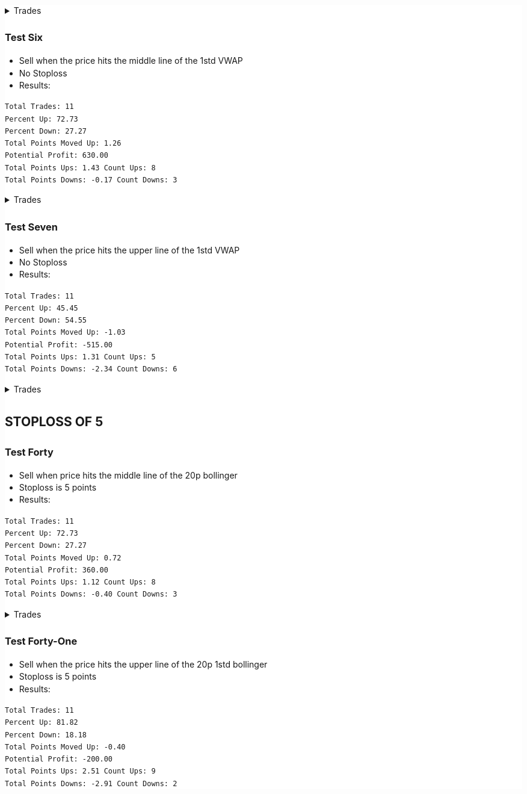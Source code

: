 <details><summary>Trades</summary></details>

### Test Six
* Sell when the price hits the middle line of the 1std VWAP
* No Stoploss
* Results:
```
Total Trades: 11
Percent Up: 72.73
Percent Down: 27.27
Total Points Moved Up: 1.26
Potential Profit: 630.00
Total Points Ups: 1.43 Count Ups: 8
Total Points Downs: -0.17 Count Downs: 3
```

<details><summary>Trades</summary></details>

### Test Seven
* Sell when the price hits the upper line of the 1std VWAP
* No Stoploss
* Results:
```
Total Trades: 11
Percent Up: 45.45
Percent Down: 54.55
Total Points Moved Up: -1.03
Potential Profit: -515.00
Total Points Ups: 1.31 Count Ups: 5
Total Points Downs: -2.34 Count Downs: 6
```

<details><summary>Trades</summary></details>

## STOPLOSS OF 5

### Test Forty
* Sell when price hits the middle line of the 20p bollinger
* Stoploss is 5 points
* Results:
```
Total Trades: 11
Percent Up: 72.73
Percent Down: 27.27
Total Points Moved Up: 0.72
Potential Profit: 360.00
Total Points Ups: 1.12 Count Ups: 8
Total Points Downs: -0.40 Count Downs: 3
```

<details><summary>Trades</summary></details>

### Test Forty-One
* Sell when the price hits the upper line of the 20p 1std bollinger
* Stoploss is 5 points
* Results:
```
Total Trades: 11
Percent Up: 81.82
Percent Down: 18.18
Total Points Moved Up: -0.40
Potential Profit: -200.00
Total Points Ups: 2.51 Count Ups: 9
Total Points Downs: -2.91 Count Downs: 2
```